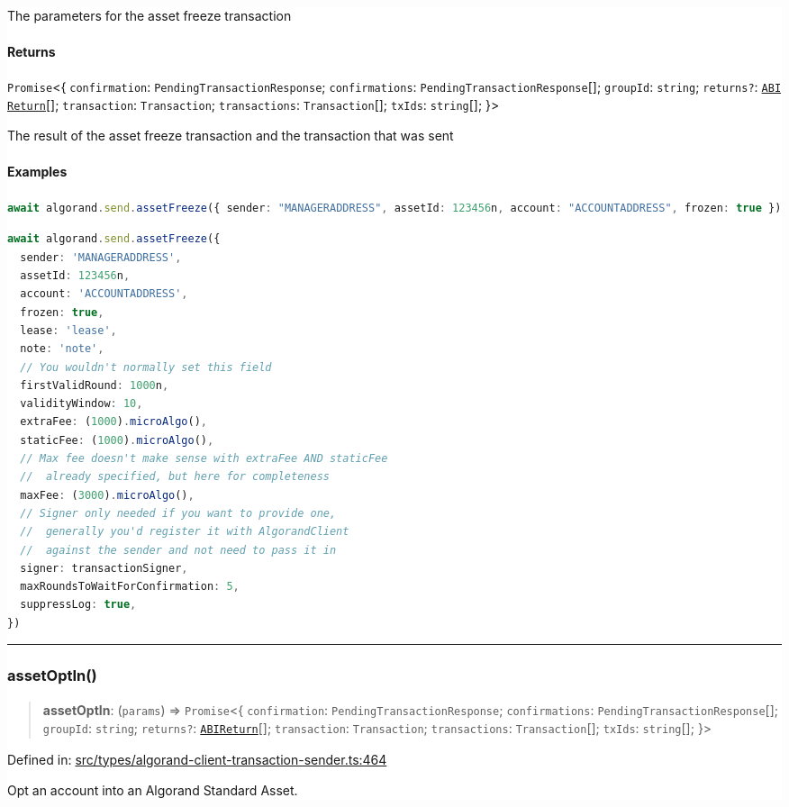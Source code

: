 The parameters for the asset freeze transaction

#### Returns

`Promise`\<\{ `confirmation`: `PendingTransactionResponse`; `confirmations`: `PendingTransactionResponse`[]; `groupId`: `string`; `returns?`: [`ABIReturn`](../../app/type-aliases/ABIReturn.md)[]; `transaction`: `Transaction`; `transactions`: `Transaction`[]; `txIds`: `string`[]; \}\>

The result of the asset freeze transaction and the transaction that was sent

#### Examples

```typescript
await algorand.send.assetFreeze({ sender: "MANAGERADDRESS", assetId: 123456n, account: "ACCOUNTADDRESS", frozen: true })
```

```typescript
await algorand.send.assetFreeze({
  sender: 'MANAGERADDRESS',
  assetId: 123456n,
  account: 'ACCOUNTADDRESS',
  frozen: true,
  lease: 'lease',
  note: 'note',
  // You wouldn't normally set this field
  firstValidRound: 1000n,
  validityWindow: 10,
  extraFee: (1000).microAlgo(),
  staticFee: (1000).microAlgo(),
  // Max fee doesn't make sense with extraFee AND staticFee
  //  already specified, but here for completeness
  maxFee: (3000).microAlgo(),
  // Signer only needed if you want to provide one,
  //  generally you'd register it with AlgorandClient
  //  against the sender and not need to pass it in
  signer: transactionSigner,
  maxRoundsToWaitForConfirmation: 5,
  suppressLog: true,
})
```

***

### assetOptIn()

> **assetOptIn**: (`params`) => `Promise`\<\{ `confirmation`: `PendingTransactionResponse`; `confirmations`: `PendingTransactionResponse`[]; `groupId`: `string`; `returns?`: [`ABIReturn`](../../app/type-aliases/ABIReturn.md)[]; `transaction`: `Transaction`; `transactions`: `Transaction`[]; `txIds`: `string`[]; \}\>

Defined in: [src/types/algorand-client-transaction-sender.ts:464](https://github.com/algorandfoundation/algokit-utils-ts/blob/main/src/types/algorand-client-transaction-sender.ts#L464)

Opt an account into an Algorand Standard Asset.
